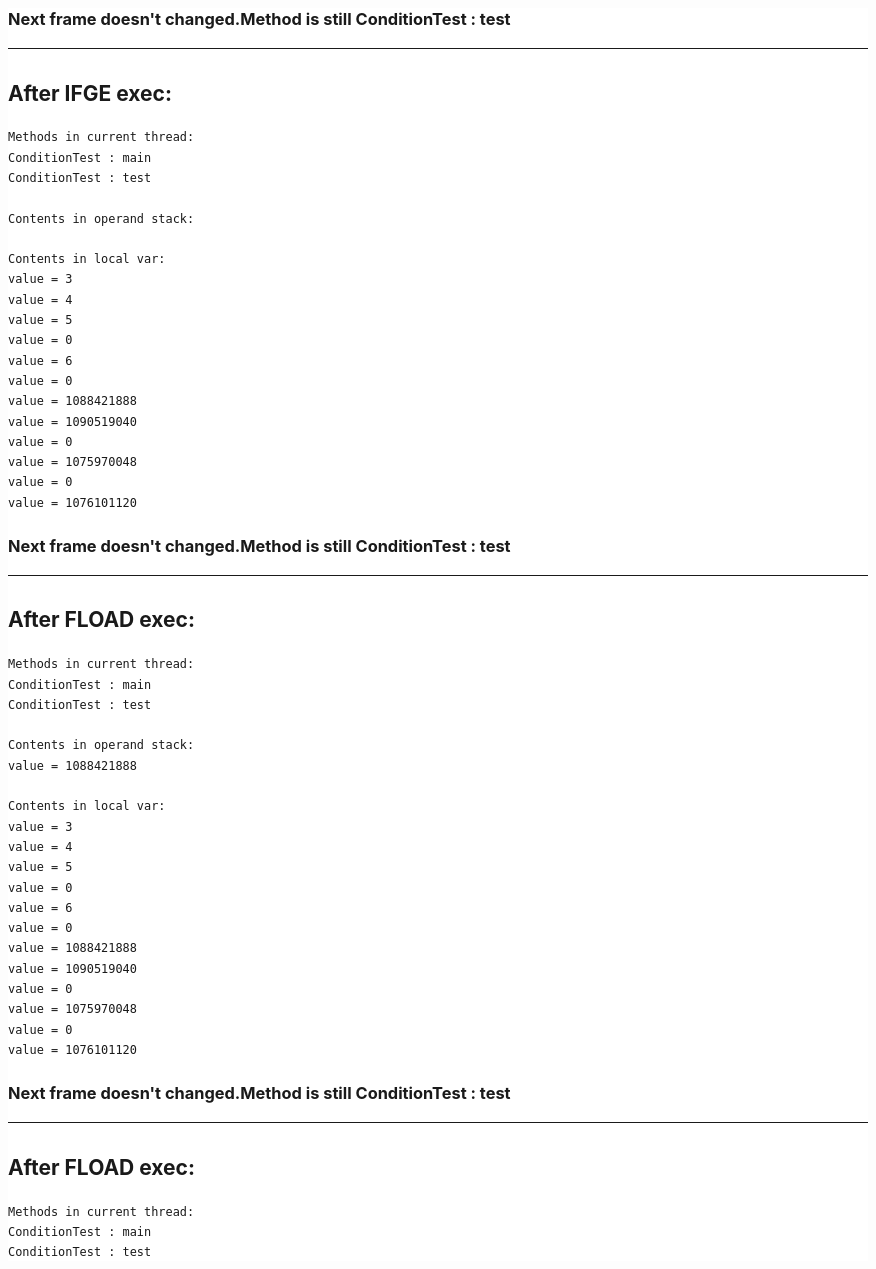 ### Next frame doesn't changed.Method is still ConditionTest : test
---
## After IFGE exec:
    Methods in current thread:
    ConditionTest : main
    ConditionTest : test
    
    Contents in operand stack:
    
    Contents in local var:
    value = 3
    value = 4
    value = 5
    value = 0
    value = 6
    value = 0
    value = 1088421888
    value = 1090519040
    value = 0
    value = 1075970048
    value = 0
    value = 1076101120

### Next frame doesn't changed.Method is still ConditionTest : test
---
## After FLOAD exec:
    Methods in current thread:
    ConditionTest : main
    ConditionTest : test
    
    Contents in operand stack:
    value = 1088421888
    
    Contents in local var:
    value = 3
    value = 4
    value = 5
    value = 0
    value = 6
    value = 0
    value = 1088421888
    value = 1090519040
    value = 0
    value = 1075970048
    value = 0
    value = 1076101120

### Next frame doesn't changed.Method is still ConditionTest : test
---
## After FLOAD exec:
    Methods in current thread:
    ConditionTest : main
    ConditionTest : test
    